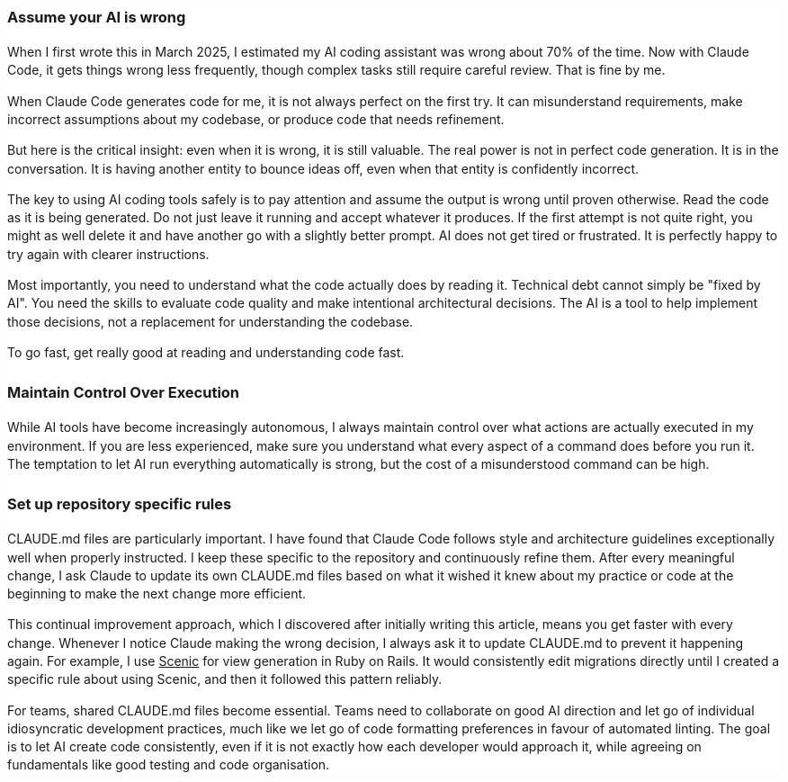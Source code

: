 ### Assume your AI is wrong

When I first wrote this in March 2025, I estimated my AI coding assistant was wrong about 70% of the time. Now with Claude Code, it gets things wrong less frequently, though complex tasks still require careful review. That is fine by me.

When Claude Code generates code for me, it is not always perfect on the first try. It can misunderstand requirements, make incorrect assumptions about my codebase, or produce code that needs refinement.

But here is the critical insight: even when it is wrong, it is still valuable. The real power is not in perfect code generation. It is in the conversation. It is having another entity to bounce ideas off, even when that entity is confidently incorrect.

The key to using AI coding tools safely is to pay attention and assume the output is wrong until proven otherwise. Read the code as it is being generated. Do not just leave it running and accept whatever it produces. If the first attempt is not quite right, you might as well delete it and have another go with a slightly better prompt. AI does not get tired or frustrated. It is perfectly happy to try again with clearer instructions.

Most importantly, you need to understand what the code actually does by reading it. Technical debt cannot simply be "fixed by AI". You need the skills to evaluate code quality and make intentional architectural decisions. The AI is a tool to help implement those decisions, not a replacement for understanding the codebase.

To go fast, get really good at reading and understanding code fast.

### Maintain Control Over Execution

While AI tools have become increasingly autonomous, I always maintain control over what actions are actually executed in my environment. If you are less experienced, make sure you understand what every aspect of a command does before you run it. The temptation to let AI run everything automatically is strong, but the cost of a misunderstood command can be high. 

### Set up repository specific rules

CLAUDE.md files are particularly important. I have found that Claude Code follows style and architecture guidelines exceptionally well when properly instructed. I keep these specific to the repository and continuously refine them. After every meaningful change, I ask Claude to update its own CLAUDE.md files based on what it wished it knew about my practice or code at the beginning to make the next change more efficient.

This continual improvement approach, which I discovered after initially writing this article, means you get faster with every change. Whenever I notice Claude making the wrong decision, I always ask it to update CLAUDE.md to prevent it happening again. For example, I use [Scenic](https://github.com/scenic-views/scenic) for view generation in Ruby on Rails. It would consistently edit migrations directly until I created a specific rule about using Scenic, and then it followed this pattern reliably.

For teams, shared CLAUDE.md files become essential. Teams need to collaborate on good AI direction and let go of individual idiosyncratic development practices, much like we let go of code formatting preferences in favour of automated linting. The goal is to let AI create code consistently, even if it is not exactly how each developer would approach it, while agreeing on fundamentals like good testing and code organisation.
